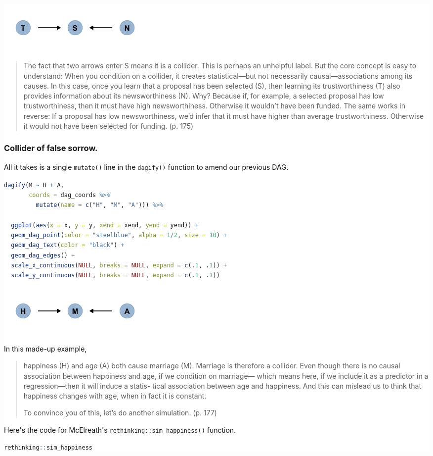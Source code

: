 ![](06_files/figure-markdown_github/unnamed-chunk-40-1.png)

> The fact that two arrows enter S means it is a collider. This is perhaps an unhelpful label. But the core concept is easy to understand: When you condition on a collider, it creates statistical—but not necessarily causal—associations among its causes. In this case, once you learn that a proposal has been selected (S), then learning its trustworthiness (T) also provides information about its newsworthiness (N). Why? Because if, for example, a selected proposal has low trustworthiness, then it must have high newsworthiness. Otherwise it wouldn’t have been funded. The same works in reverse: If a proposal has low newsworthiness, we’d infer that it must have higher than average trustworthiness. Otherwise it would not have been selected for funding. (p. 175)

### Collider of false sorrow.

All it takes is a single `mutate()` line in the `dagify()` function to amend our previous DAG.

``` r
dagify(M ~ H + A,
       coords = dag_coords %>%
         mutate(name = c("H", "M", "A"))) %>%
  
  ggplot(aes(x = x, y = y, xend = xend, yend = yend)) +
  geom_dag_point(color = "steelblue", alpha = 1/2, size = 10) +
  geom_dag_text(color = "black") +
  geom_dag_edges() +
  scale_x_continuous(NULL, breaks = NULL, expand = c(.1, .1)) +
  scale_y_continuous(NULL, breaks = NULL, expand = c(.1, .1))
```

![](06_files/figure-markdown_github/unnamed-chunk-41-1.png)

In this made-up example,

> happiness (H) and age (A) both cause marriage (M). Marriage is therefore a collider. Even though there is no causal association between happiness and age, if we condition on marriage— which means here, if we include it as a predictor in a regression—then it will induce a statis- tical association between age and happiness. And this can mislead us to think that happiness changes with age, when in fact it is constant.
>
> To convince you of this, let’s do another simulation. (p. 177)

Here's the code for McElreath's `rethinking::sim_happiness()` function.

``` r
rethinking::sim_happiness
```
